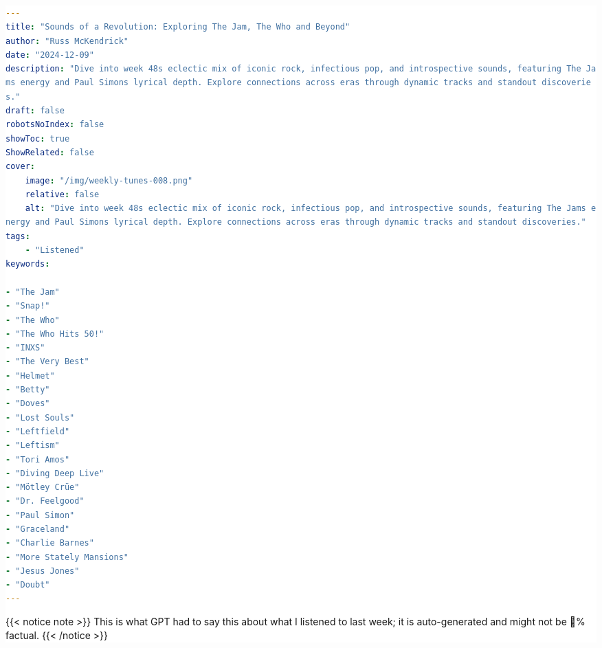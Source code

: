 ```yaml
---
title: "Sounds of a Revolution: Exploring The Jam, The Who and Beyond"
author: "Russ McKendrick"
date: "2024-12-09"
description: "Dive into week 48s eclectic mix of iconic rock, infectious pop, and introspective sounds, featuring The Jams energy and Paul Simons lyrical depth. Explore connections across eras through dynamic tracks and standout discoveries."
draft: false
robotsNoIndex: false
showToc: true
ShowRelated: false
cover:
    image: "/img/weekly-tunes-008.png"
    relative: false
    alt: "Dive into week 48s eclectic mix of iconic rock, infectious pop, and introspective sounds, featuring The Jams energy and Paul Simons lyrical depth. Explore connections across eras through dynamic tracks and standout discoveries."
tags:
    - "Listened"
keywords:

- "The Jam"
- "Snap!"
- "The Who"
- "The Who Hits 50!"
- "INXS"
- "The Very Best"
- "Helmet"
- "Betty"
- "Doves"
- "Lost Souls"
- "Leftfield"
- "Leftism"
- "Tori Amos"
- "Diving Deep Live"
- "Mötley Crüe"
- "Dr. Feelgood"
- "Paul Simon"
- "Graceland"
- "Charlie Barnes"
- "More Stately Mansions"
- "Jesus Jones"
- "Doubt"
---
```


{{< notice note >}}
This is what GPT had to say this about what I listened to last week; it is auto-generated and might not be 💯% factual.
{{< /notice >}}
